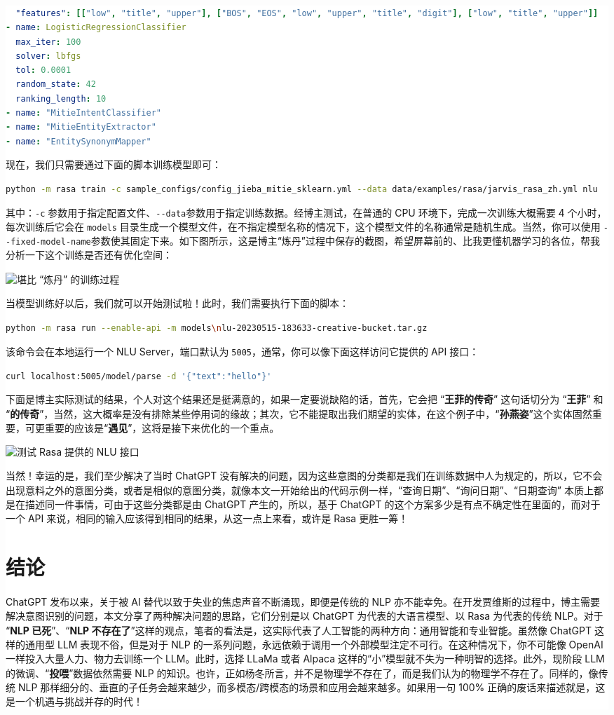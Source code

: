 ```yaml
  "features": [["low", "title", "upper"], ["BOS", "EOS", "low", "upper", "title", "digit"], ["low", "title", "upper"]]
- name: LogisticRegressionClassifier
  max_iter: 100
  solver: lbfgs
  tol: 0.0001
  random_state: 42
  ranking_length: 10
- name: "MitieIntentClassifier"
- name: "MitieEntityExtractor"
- name: "EntitySynonymMapper"
```

现在，我们只需要通过下面的脚本训练模型即可：

```bash
python -m rasa train -c sample_configs/config_jieba_mitie_sklearn.yml --data data/examples/rasa/jarvis_rasa_zh.yml nlu
```

其中：`-c` 参数用于指定配置文件、`--data`参数用于指定训练数据。经博主测试，在普通的 CPU 环境下，完成一次训练大概需要 4 个小时，每次训练后它会在 `models` 目录生成一个模型文件，在不指定模型名称的情况下，这个模型文件的名称通常是随机生成。当然，你可以使用 `--fixed-model-name`参数使其固定下来。如下图所示，这是博主“炼丹”过程中保存的截图，希望屏幕前的、比我更懂机器学习的各位，帮我分析一下这个训练是否还有优化空间：

![堪比 “炼丹” 的训练过程](/posts/后-GPT-时代-NLP-不存在了/Rasa_NLU_Training.png)

当模型训练好以后，我们就可以开始测试啦！此时，我们需要执行下面的脚本：

```bash
python -m rasa run --enable-api -m models\nlu-20230515-183633-creative-bucket.tar.gz
```

该命令会在本地运行一个 NLU Server，端口默认为 `5005`，通常，你可以像下面这样访问它提供的 API 接口：

```bash
curl localhost:5005/model/parse -d '{"text":"hello"}'
```

下面是博主实际测试的结果，个人对这个结果还是挺满意的，如果一定要说缺陷的话，首先，它会把 “**王菲的传奇**” 这句话切分为 “**王菲**” 和 “**的传奇**”，当然，这大概率是没有排除某些停用词的缘故；其次，它不能提取出我们期望的实体，在这个例子中，“**孙燕姿**”这个实体固然重要，可更重要的应该是“**遇见**”，这将是接下来优化的一个重点。

![测试 Rasa 提供的 NLU 接口](/posts/后-GPT-时代-NLP-不存在了/Rasa_NLU_Testing.png)

当然！幸运的是，我们至少解决了当时 ChatGPT 没有解决的问题，因为这些意图的分类都是我们在训练数据中人为规定的，所以，它不会出现意料之外的意图分类，或者是相似的意图分类，就像本文一开始给出的代码示例一样，“查询日期”、“询问日期”、“日期查询” 本质上都是在描述同一件事情，可由于这些分类都是由 ChatGPT 产生的，所以，基于 ChatGPT 的这个方案多少是有点不确定性在里面的，而对于一个 API 来说，相同的输入应该得到相同的结果，从这一点上来看，或许是 Rasa 更胜一筹！


# 结论

ChatGPT 发布以来，关于被 AI 替代以致于失业的焦虑声音不断涌现，即便是传统的 NLP 亦不能幸免。在开发贾维斯的过程中，博主需要解决意图识别的问题，本文分享了两种解决问题的思路，它们分别是以 ChatGPT 为代表的大语言模型、以 Rasa 为代表的传统 NLP。对于 “**NLP 已死**”、“**NLP 不存在了**”这样的观点，笔者的看法是，这实际代表了人工智能的两种方向：通用智能和专业智能。虽然像 ChatGPT 这样的通用型 LLM 表现不俗，但是对于 NLP 的一系列问题，永远依赖于调用一个外部模型注定不可行。在这种情况下，你不可能像 OpenAI 一样投入大量人力、物力去训练一个 LLM。此时，选择 LLaMa 或者 Alpaca 这样的“小”模型就不失为一种明智的选择。此外，现阶段 LLM 的微调、“**投喂**”数据依然需要 NLP 的知识。也许，正如杨冬所言，并不是物理学不存在了，而是我们认为的物理学不存在了。同样的，像传统 NLP 那样细分的、垂直的子任务会越来越少，而多模态/跨模态的场景和应用会越来越多。如果用一句 100% 正确的废话来描述就是，这是一个机遇与挑战并存的时代！